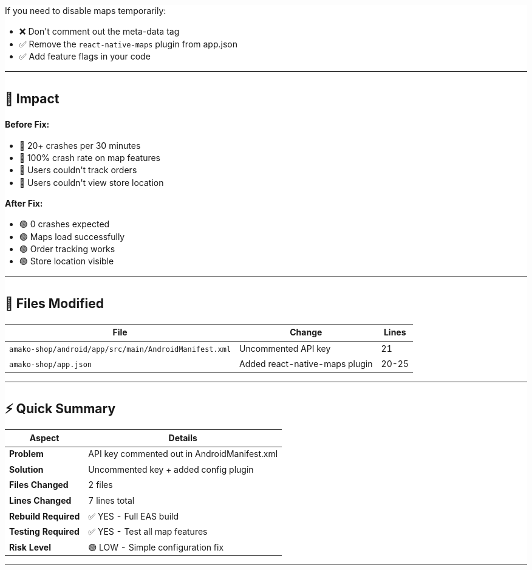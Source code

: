 If you need to disable maps temporarily:
- ❌ Don't comment out the meta-data tag
- ✅ Remove the `react-native-maps` plugin from app.json
- ✅ Add feature flags in your code

---

## 🎯 Impact

**Before Fix:**
- 🔴 20+ crashes per 30 minutes
- 🔴 100% crash rate on map features
- 🔴 Users couldn't track orders
- 🔴 Users couldn't view store location

**After Fix:**
- 🟢 0 crashes expected
- 🟢 Maps load successfully
- 🟢 Order tracking works
- 🟢 Store location visible

---

## 📝 Files Modified

| File | Change | Lines |
|------|--------|-------|
| `amako-shop/android/app/src/main/AndroidManifest.xml` | Uncommented API key | 21 |
| `amako-shop/app.json` | Added react-native-maps plugin | 20-25 |

---

## ⚡ Quick Summary

| Aspect | Details |
|--------|---------|
| **Problem** | API key commented out in AndroidManifest.xml |
| **Solution** | Uncommented key + added config plugin |
| **Files Changed** | 2 files |
| **Lines Changed** | 7 lines total |
| **Rebuild Required** | ✅ YES - Full EAS build |
| **Testing Required** | ✅ YES - Test all map features |
| **Risk Level** | 🟢 LOW - Simple configuration fix |

---
